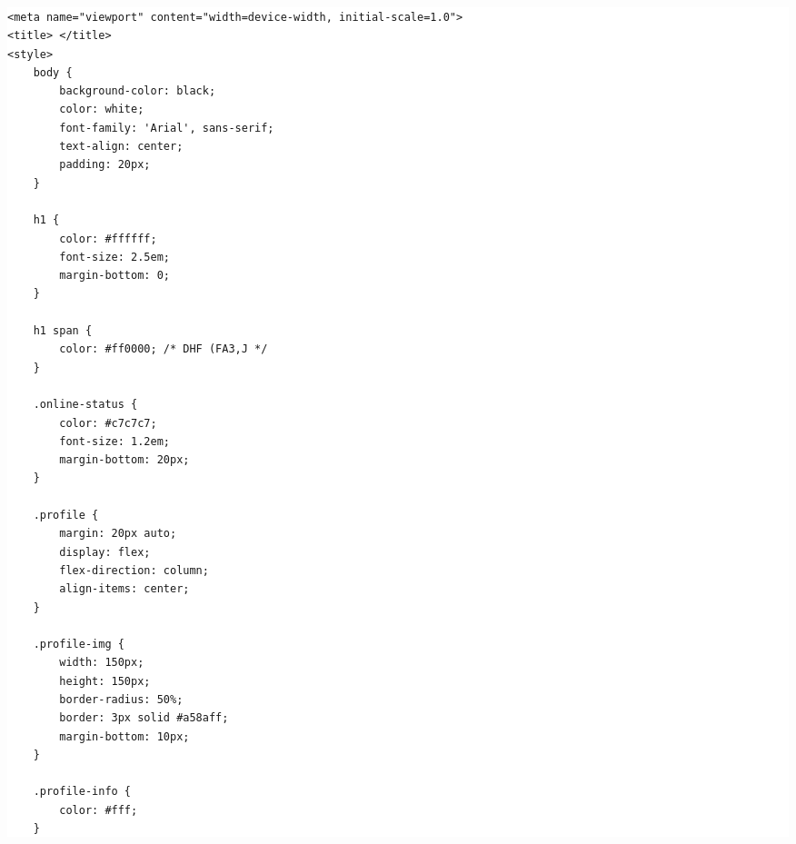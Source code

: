 

<html lang="ar"><script id="allow-copy_script" src="chrome-extension://aefehdhdciieocakfobpaaolhipkcpgc/content_scripts/copy.js"></script><head><meta http-equiv="Content-Type" content="text/html; charset=UTF-8"><script>
    document.write(unescape
    </script>


    
    <meta name="viewport" content="width=device-width, initial-scale=1.0">
    <title> </title>
    <style>
        body {
            background-color: black;
            color: white;
            font-family: 'Arial', sans-serif;
            text-align: center;
            padding: 20px;
        }

        h1 {
            color: #ffffff;
            font-size: 2.5em;
            margin-bottom: 0;
        }

        h1 span {
            color: #ff0000; /* DHF (FA3,J */
        }

        .online-status {
            color: #c7c7c7;
            font-size: 1.2em;
            margin-bottom: 20px;
        }

        .profile {
            margin: 20px auto;
            display: flex;
            flex-direction: column;
            align-items: center;
        }

        .profile-img {
            width: 150px;
            height: 150px;
            border-radius: 50%;
            border: 3px solid #a58aff;
            margin-bottom: 10px;
        }

        .profile-info {
            color: #fff;
        }
